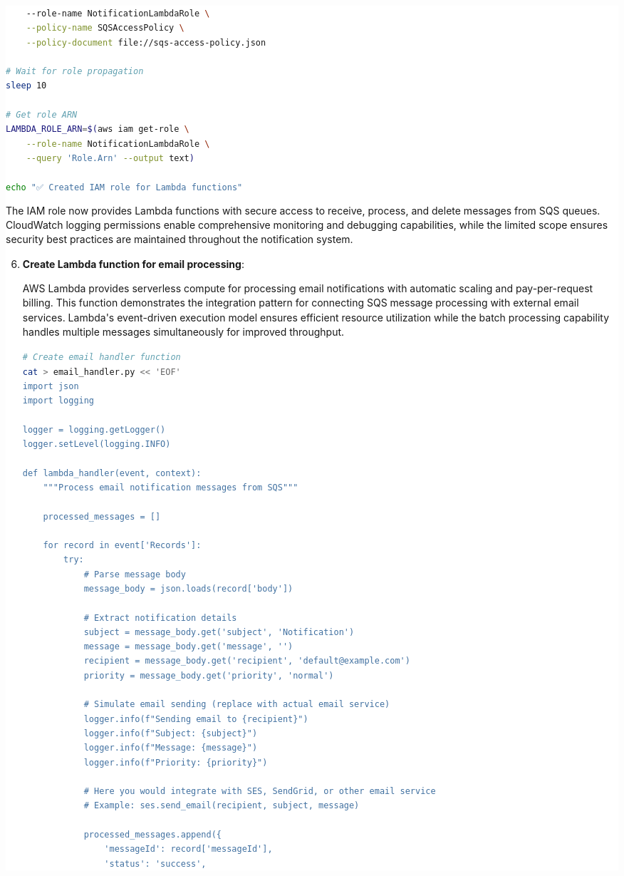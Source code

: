    ```bash
       --role-name NotificationLambdaRole \
       --policy-name SQSAccessPolicy \
       --policy-document file://sqs-access-policy.json
   
   # Wait for role propagation
   sleep 10
   
   # Get role ARN
   LAMBDA_ROLE_ARN=$(aws iam get-role \
       --role-name NotificationLambdaRole \
       --query 'Role.Arn' --output text)
   
   echo "✅ Created IAM role for Lambda functions"
   ```

   The IAM role now provides Lambda functions with secure access to receive, process, and delete messages from SQS queues. CloudWatch logging permissions enable comprehensive monitoring and debugging capabilities, while the limited scope ensures security best practices are maintained throughout the notification system.

6. **Create Lambda function for email processing**:

   AWS Lambda provides serverless compute for processing email notifications with automatic scaling and pay-per-request billing. This function demonstrates the integration pattern for connecting SQS message processing with external email services. Lambda's event-driven execution model ensures efficient resource utilization while the batch processing capability handles multiple messages simultaneously for improved throughput.

   ```bash
   # Create email handler function
   cat > email_handler.py << 'EOF'
   import json
   import logging
   
   logger = logging.getLogger()
   logger.setLevel(logging.INFO)
   
   def lambda_handler(event, context):
       """Process email notification messages from SQS"""
       
       processed_messages = []
       
       for record in event['Records']:
           try:
               # Parse message body
               message_body = json.loads(record['body'])
               
               # Extract notification details
               subject = message_body.get('subject', 'Notification')
               message = message_body.get('message', '')
               recipient = message_body.get('recipient', 'default@example.com')
               priority = message_body.get('priority', 'normal')
               
               # Simulate email sending (replace with actual email service)
               logger.info(f"Sending email to {recipient}")
               logger.info(f"Subject: {subject}")
               logger.info(f"Message: {message}")
               logger.info(f"Priority: {priority}")
               
               # Here you would integrate with SES, SendGrid, or other email service
               # Example: ses.send_email(recipient, subject, message)
               
               processed_messages.append({
                   'messageId': record['messageId'],
                   'status': 'success',
   ```